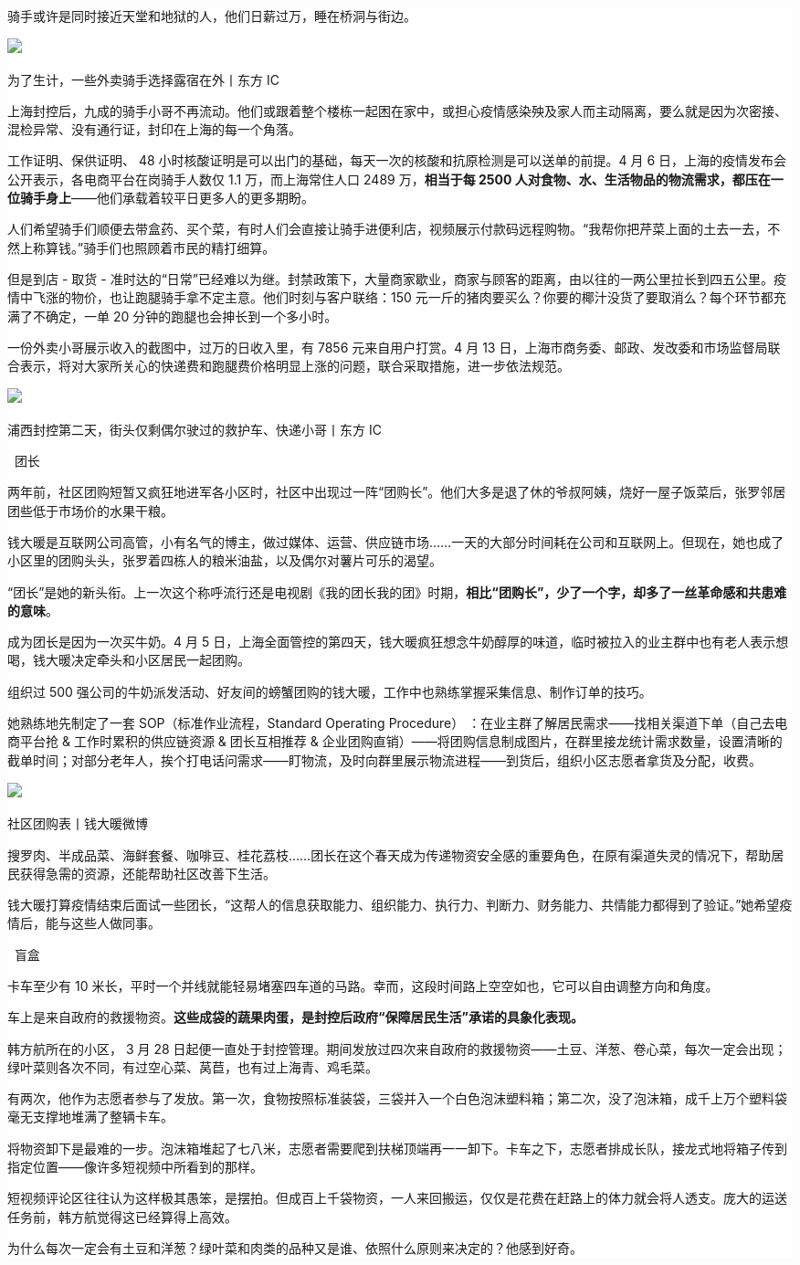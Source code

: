 骑手或许是同时接近天堂和地狱的人，他们日薪过万，睡在桥洞与街边。

![](https://images.weserv.nl/?url=https%3A//mmbiz.qpic.cn/mmbiz_jpg/icZklJrRfHgAG96IHddvcnv1Pvkxz5zichzVC17YxYKu3w5WBDyYvn5ZYL8e8HZKGibPgExp7L72sic2aQXLQv2aibA/640%3Fwx_fmt%3Djpeg)

为了生计，一些外卖骑手选择露宿在外丨东方 IC

上海封控后，九成的骑手小哥不再流动。他们或跟着整个楼栋一起困在家中，或担心疫情感染殃及家人而主动隔离，要么就是因为次密接、混检异常、没有通行证，封印在上海的每一个角落。

工作证明、保供证明、 48 小时核酸证明是可以出门的基础，每天一次的核酸和抗原检测是可以送单的前提。4 月 6 日，上海的疫情发布会公开表示，各电商平台在岗骑手人数仅 1.1 万，而上海常住人口 2489 万，**相当于每 2500 人对食物、水、生活物品的物流需求，都压在一位骑手身上**——他们承载着较平日更多人的更多期盼。

人们希望骑手们顺便去带盒药、买个菜，有时人们会直接让骑手进便利店，视频展示付款码远程购物。“我帮你把芹菜上面的土去一去，不然上称算钱。”骑手们也照顾着市民的精打细算。

但是到店 - 取货 - 准时达的“日常”已经难以为继。封禁政策下，大量商家歇业，商家与顾客的距离，由以往的一两公里拉长到四五公里。疫情中飞涨的物价，也让跑腿骑手拿不定主意。他们时刻与客户联络：150 元一斤的猪肉要买么？你要的椰汁没货了要取消么？每个环节都充满了不确定，一单 20 分钟的跑腿也会抻长到一个多小时。

一份外卖小哥展示收入的截图中，过万的日收入里，有 7856 元来自用户打赏。4 月 13 日，上海市商务委、邮政、发改委和市场监督局联合表示，将对大家所关心的快递费和跑腿费价格明显上涨的问题，联合采取措施，进一步依法规范。

![](https://images.weserv.nl/?url=https%3A//mmbiz.qpic.cn/mmbiz_jpg/icZklJrRfHgAG96IHddvcnv1Pvkxz5zichzmAyb6Jza9xBmR0l3K3nBmptSjuA0nnrE8AURuV8tvwibdNhzy4b8fQ/640%3Fwx_fmt%3Djpeg)

浦西封控第二天，街头仅剩偶尔驶过的救护车、快递小哥丨东方 IC

  团长  

两年前，社区团购短暂又疯狂地进军各小区时，社区中出现过一阵“团购长”。他们大多是退了休的爷叔阿姨，烧好一屋子饭菜后，张罗邻居团些低于市场价的水果干粮。

钱大暖是互联网公司高管，小有名气的博主，做过媒体、运营、供应链市场……一天的大部分时间耗在公司和互联网上。但现在，她也成了小区里的团购头头，张罗着四栋人的粮米油盐，以及偶尔对薯片可乐的渴望。

“团长”是她的新头衔。上一次这个称呼流行还是电视剧《我的团长我的团》时期，**相比“团购长”，少了一个字，却多了一丝革命感和共患难的意味**。

成为团长是因为一次买牛奶。4 月 5 日，上海全面管控的第四天，钱大暖疯狂想念牛奶醇厚的味道，临时被拉入的业主群中也有老人表示想喝，钱大暖决定牵头和小区居民一起团购。

组织过 500 强公司的牛奶派发活动、好友间的螃蟹团购的钱大暖，工作中也熟练掌握采集信息、制作订单的技巧。

她熟练地先制定了一套 SOP（标准作业流程，Standard Operating Procedure） ：在业主群了解居民需求——找相关渠道下单（自己去电商平台抢 & 工作时累积的供应链资源 & 团长互相推荐 & 企业团购直销）——将团购信息制成图片，在群里接龙统计需求数量，设置清晰的截单时间；对部分老年人，挨个打电话问需求——盯物流，及时向群里展示物流进程——到货后，组织小区志愿者拿货及分配，收费。

![](https://images.weserv.nl/?url=https%3A//mmbiz.qpic.cn/mmbiz_jpg/icZklJrRfHgAG96IHddvcnv1Pvkxz5zichthH1mM2yicdN7P58Ep7TI3RZZdaOwqyhJMeaKN8w2YZ14IPTrpsvoLg/640%3Fwx_fmt%3Djpeg)

社区团购表丨钱大暖微博

搜罗肉、半成品菜、海鲜套餐、咖啡豆、桂花荔枝……团长在这个春天成为传递物资安全感的重要角色，在原有渠道失灵的情况下，帮助居民获得急需的资源，还能帮助社区改善下生活。

钱大暖打算疫情结束后面试一些团长，“这帮人的信息获取能力、组织能力、执行力、判断力、财务能力、共情能力都得到了验证。”她希望疫情后，能与这些人做同事。

  盲盒  

卡车至少有 10 米长，平时一个并线就能轻易堵塞四车道的马路。幸而，这段时间路上空空如也，它可以自由调整方向和角度。

车上是来自政府的救援物资。**这些成袋的蔬果肉蛋，是封控后政府“保障居民生活”承诺的具象化表现。**

韩方航所在的小区， 3 月 28 日起便一直处于封控管理。期间发放过四次来自政府的救援物资——土豆、洋葱、卷心菜，每次一定会出现；绿叶菜则各次不同，有过空心菜、莴苣，也有过上海青、鸡毛菜。

有两次，他作为志愿者参与了发放。第一次，食物按照标准装袋，三袋并入一个白色泡沫塑料箱；第二次，没了泡沫箱，成千上万个塑料袋毫无支撑地堆满了整辆卡车。

将物资卸下是最难的一步。泡沫箱堆起了七八米，志愿者需要爬到扶梯顶端再一一卸下。卡车之下，志愿者排成长队，接龙式地将箱子传到指定位置——像许多短视频中所看到的那样。

短视频评论区往往认为这样极其愚笨，是摆拍。但成百上千袋物资，一人来回搬运，仅仅是花费在赶路上的体力就会将人透支。庞大的运送任务前，韩方航觉得这已经算得上高效。

为什么每次一定会有土豆和洋葱？绿叶菜和肉类的品种又是谁、依照什么原则来决定的？他感到好奇。
